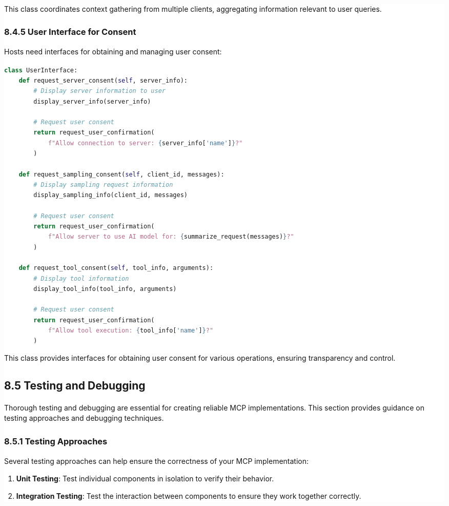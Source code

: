 This class coordinates context gathering from multiple clients, aggregating information relevant to user queries.

### 8.4.5 User Interface for Consent

Hosts need interfaces for obtaining and managing user consent:

```python
class UserInterface:
    def request_server_consent(self, server_info):
        # Display server information to user
        display_server_info(server_info)
        
        # Request user consent
        return request_user_confirmation(
            f"Allow connection to server: {server_info['name']}?"
        )
    
    def request_sampling_consent(self, client_id, messages):
        # Display sampling request information
        display_sampling_info(client_id, messages)
        
        # Request user consent
        return request_user_confirmation(
            f"Allow server to use AI model for: {summarize_request(messages)}?"
        )
    
    def request_tool_consent(self, tool_info, arguments):
        # Display tool information
        display_tool_info(tool_info, arguments)
        
        # Request user consent
        return request_user_confirmation(
            f"Allow tool execution: {tool_info['name']}?"
        )
```

This class provides interfaces for obtaining user consent for various operations, ensuring transparency and control.

## 8.5 Testing and Debugging

Thorough testing and debugging are essential for creating reliable MCP implementations. This section provides guidance on testing approaches and debugging techniques.

### 8.5.1 Testing Approaches

Several testing approaches can help ensure the correctness of your MCP implementation:

1.  **Unit Testing**: Test individual components in isolation to verify their behavior.
    
2.  **Integration Testing**: Test the interaction between components to ensure they work together correctly.
    